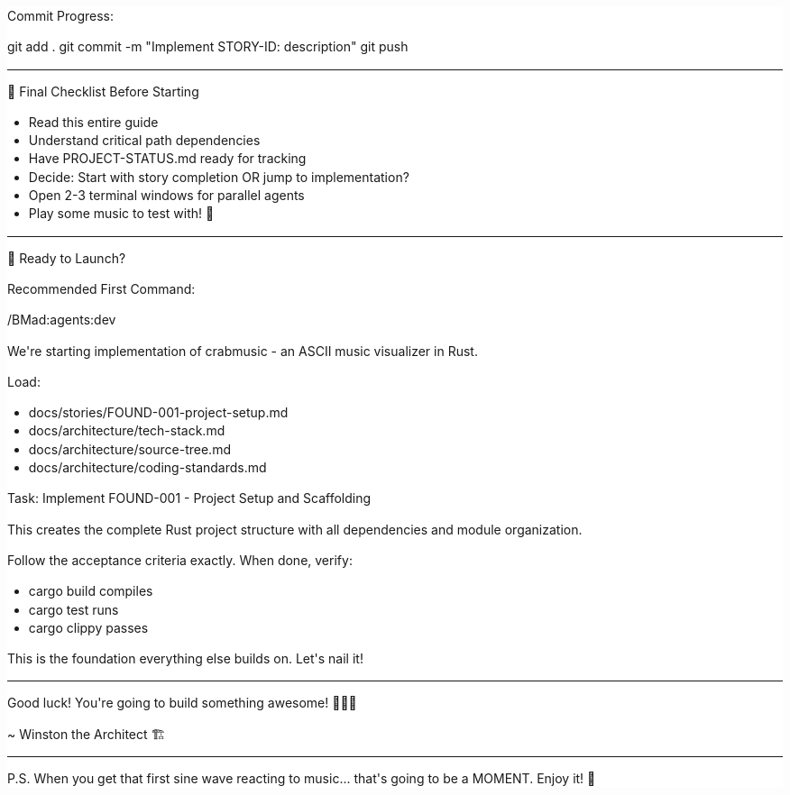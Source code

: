   Commit Progress:

  git add .
  git commit -m "Implement STORY-ID: description"
  git push

  ---
  🎉 Final Checklist Before Starting

  - Read this entire guide
  - Understand critical path dependencies
  - Have PROJECT-STATUS.md ready for tracking
  - Decide: Start with story completion OR jump to
  implementation?
  - Open 2-3 terminal windows for parallel agents
  - Play some music to test with! 🎵

  ---
  🚀 Ready to Launch?

  Recommended First Command:

  /BMad:agents:dev

  We're starting implementation of crabmusic - an ASCII music
  visualizer in Rust.

  Load:
  - docs/stories/FOUND-001-project-setup.md
  - docs/architecture/tech-stack.md
  - docs/architecture/source-tree.md
  - docs/architecture/coding-standards.md

  Task: Implement FOUND-001 - Project Setup and Scaffolding

  This creates the complete Rust project structure with all
  dependencies and module organization.

  Follow the acceptance criteria exactly. When done, verify:
  - cargo build compiles
  - cargo test runs
  - cargo clippy passes

  This is the foundation everything else builds on. Let's nail
  it!

  ---
  Good luck! You're going to build something awesome! 🦀🎵🎨

  ~ Winston the Architect 🏗️

  ---
  P.S. When you get that first sine wave reacting to music...
  that's going to be a MOMENT. Enjoy it! 🎉

